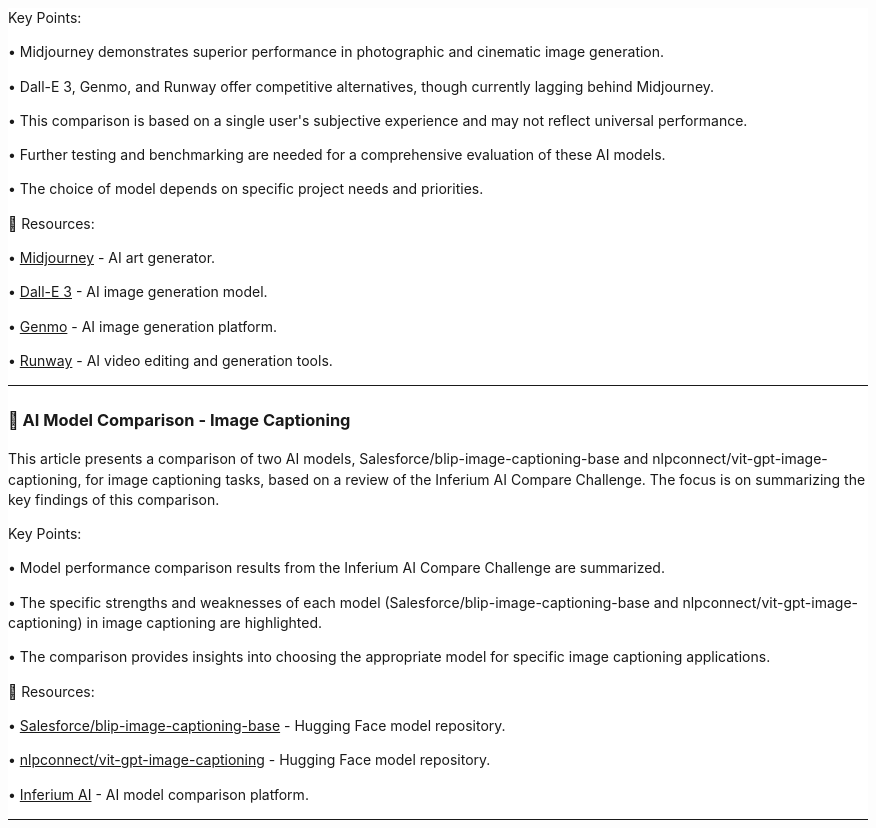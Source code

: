 
Key Points:

• Midjourney demonstrates superior performance in photographic and cinematic image generation.


• Dall-E 3, Genmo, and Runway offer competitive alternatives, though currently lagging behind Midjourney.


• This comparison is based on a single user's subjective experience and may not reflect universal performance.


• Further testing and benchmarking are needed for a comprehensive evaluation of these AI models.


• The choice of model depends on specific project needs and priorities.



🔗 Resources:

• [Midjourney](https://www.midjourney.com/) - AI art generator.

• [Dall-E 3](https://openai.com/dall-e-3) - AI image generation model.

• [Genmo](https://genmo.co/) - AI image generation platform.

• [Runway](https://runwayml.com/) - AI video editing and generation tools.

---

### 🤖 AI Model Comparison - Image Captioning

This article presents a comparison of two AI models, Salesforce/blip-image-captioning-base and nlpconnect/vit-gpt-image-captioning, for image captioning tasks, based on a review of the Inferium AI Compare Challenge.  The focus is on summarizing the key findings of this comparison.


Key Points:

• Model performance comparison results from the Inferium AI Compare Challenge are summarized.


•  The specific strengths and weaknesses of each model (Salesforce/blip-image-captioning-base and nlpconnect/vit-gpt-image-captioning) in image captioning are highlighted.


• The comparison provides insights into choosing the appropriate model for specific image captioning applications.



🔗 Resources:

• [Salesforce/blip-image-captioning-base](https://huggingface.co/Salesforce/blip-image-captioning-base) -  Hugging Face model repository.

• [nlpconnect/vit-gpt-image-captioning](https://huggingface.co/nlpconnect/vit-gpt-image-captioning) - Hugging Face model repository.

• [Inferium AI](https://inferium.ai/) - AI model comparison platform.

---
